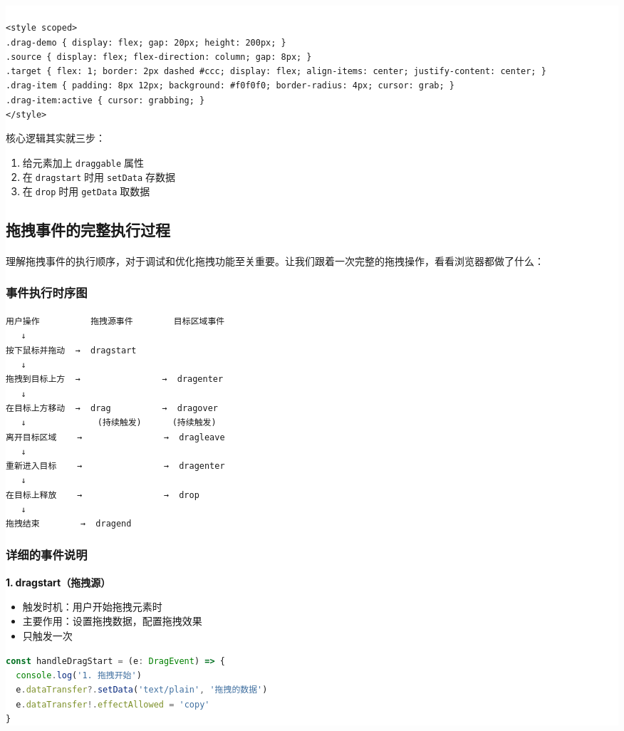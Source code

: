 ```vue

<style scoped>
.drag-demo { display: flex; gap: 20px; height: 200px; }
.source { display: flex; flex-direction: column; gap: 8px; }
.target { flex: 1; border: 2px dashed #ccc; display: flex; align-items: center; justify-content: center; }
.drag-item { padding: 8px 12px; background: #f0f0f0; border-radius: 4px; cursor: grab; }
.drag-item:active { cursor: grabbing; }
</style>
```

核心逻辑其实就三步：
1. 给元素加上 `draggable` 属性
2. 在 `dragstart` 时用 `setData` 存数据
3. 在 `drop` 时用 `getData` 取数据

## 拖拽事件的完整执行过程

理解拖拽事件的执行顺序，对于调试和优化拖拽功能至关重要。让我们跟着一次完整的拖拽操作，看看浏览器都做了什么：

### 事件执行时序图

```
用户操作          拖拽源事件        目标区域事件
   ↓
按下鼠标并拖动  →  dragstart
   ↓
拖拽到目标上方  →                →  dragenter
   ↓
在目标上方移动  →  drag          →  dragover
   ↓              (持续触发)      (持续触发)
离开目标区域    →                →  dragleave
   ↓
重新进入目标    →                →  dragenter
   ↓
在目标上释放    →                →  drop
   ↓
拖拽结束        →  dragend
```

### 详细的事件说明

**1. dragstart（拖拽源）**
- 触发时机：用户开始拖拽元素时
- 主要作用：设置拖拽数据，配置拖拽效果
- 只触发一次

```javascript
const handleDragStart = (e: DragEvent) => {
  console.log('1. 拖拽开始')
  e.dataTransfer?.setData('text/plain', '拖拽的数据')
  e.dataTransfer!.effectAllowed = 'copy'
}
```
